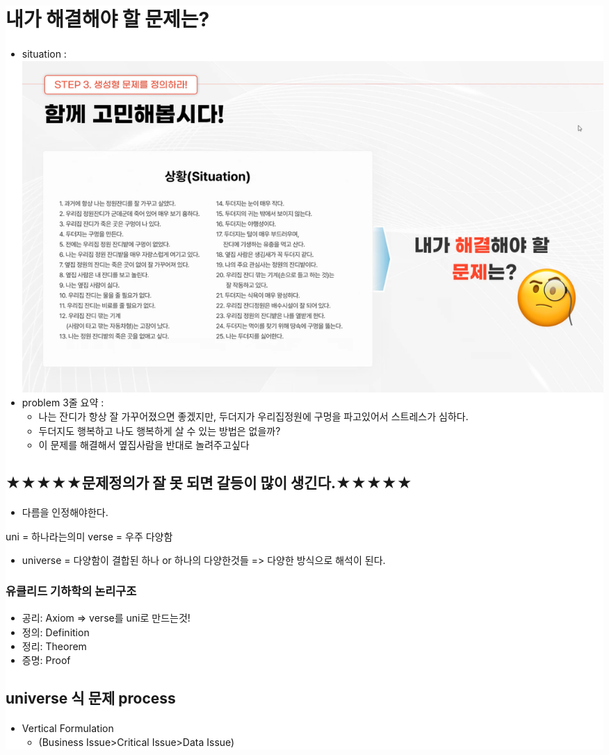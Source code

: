 # 내가 해결해야 할 문제는? 
- situation :![alt text](image-3.png)
- problem 3줄 요약 : 
    - 나는 잔디가 항상 잘 가꾸어졌으면 좋겠지만, 두더지가 우리집정원에 구멍을 파고있어서 스트레스가 심하다. 
    - 두더지도 행복하고 나도 행복하게 살 수 있는 방법은 없을까? 
    - 이 문제를 해결해서 옆집사람을 반대로 놀려주고싶다
    
    
## ★★★★★문제정의가 잘 못 되면 갈등이 많이 생긴다.★★★★★ 
- 다름을 인정해야한다.   

uni =  하나라는의미
verse = 우주 다양함

- universe = 다양함이 결합된 하나 or 하나의 다양한것들  => 다양한 방식으로 해석이 된다. 


### 유클리드 기하학의 논리구조
- 공리: Axiom  => verse를 uni로 만드는것!
- 정의: Definition
- 정리: Theorem
- 증명: Proof

## universe 식 문제 process
- Vertical Formulation
    - (Business Issue>Critical Issue>Data Issue)